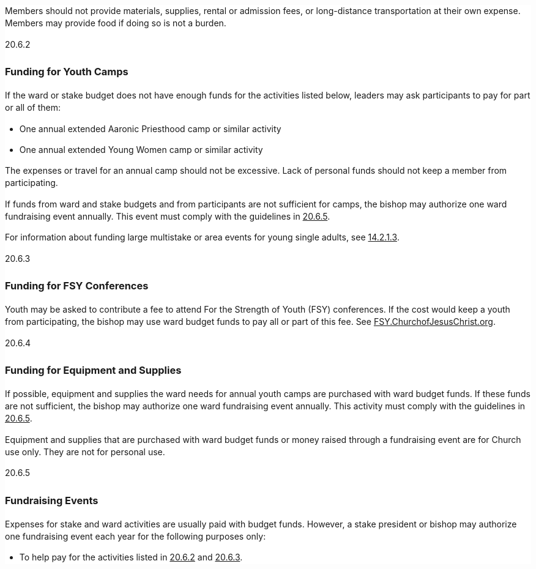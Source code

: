 Members should not provide materials, supplies, rental or admission fees, or long-distance transportation at their own expense. Members may provide food if doing so is not a burden.

20.6.2

### Funding for Youth Camps

If the ward or stake budget does not have enough funds for the activities listed below, leaders may ask participants to pay for part or all of them:

*   One annual extended Aaronic Priesthood camp or similar activity
    
*   One annual extended Young Women camp or similar activity
    

The expenses or travel for an annual camp should not be excessive. Lack of personal funds should not keep a member from participating.

If funds from ward and stake budgets and from participants are not sufficient for camps, the bishop may authorize one ward fundraising event annually. This event must comply with the guidelines in [20.6.5](https://www.churchofjesuschrist.org/study/manual/general-handbook/20-activities?lang=eng&id=title_number23-p231#title_number23).

For information about funding large multistake or area events for young single adults, see [14.2.1.3](https://www.churchofjesuschrist.org/study/manual/general-handbook/14-single-members?lang=eng&id=title_number16-p69#title_number16).

20.6.3

### Funding for FSY Conferences

Youth may be asked to contribute a fee to attend For the Strength of Youth (FSY) conferences. If the cost would keep a youth from participating, the bishop may use ward budget funds to pay all or part of this fee. See [FSY.ChurchofJesusChrist.org](https://www.churchofjesuschrist.org/youth/childrenandyouth/fsy).

20.6.4

### Funding for Equipment and Supplies

If possible, equipment and supplies the ward needs for annual youth camps are purchased with ward budget funds. If these funds are not sufficient, the bishop may authorize one ward fundraising event annually. This activity must comply with the guidelines in [20.6.5](https://www.churchofjesuschrist.org/study/manual/general-handbook/20-activities?lang=eng&id=title_number23-p231#title_number23).

Equipment and supplies that are purchased with ward budget funds or money raised through a fundraising event are for Church use only. They are not for personal use.

20.6.5

### Fundraising Events

Expenses for stake and ward activities are usually paid with budget funds. However, a stake president or bishop may authorize one fundraising event each year for the following purposes only:

*   To help pay for the activities listed in [20.6.2](https://www.churchofjesuschrist.org/study/manual/general-handbook/20-activities?lang=eng&id=title_number20-p213#title_number20) and [20.6.3](https://www.churchofjesuschrist.org/study/manual/general-handbook/20-activities?lang=eng&id=title_number21-p214#title_number21).
    